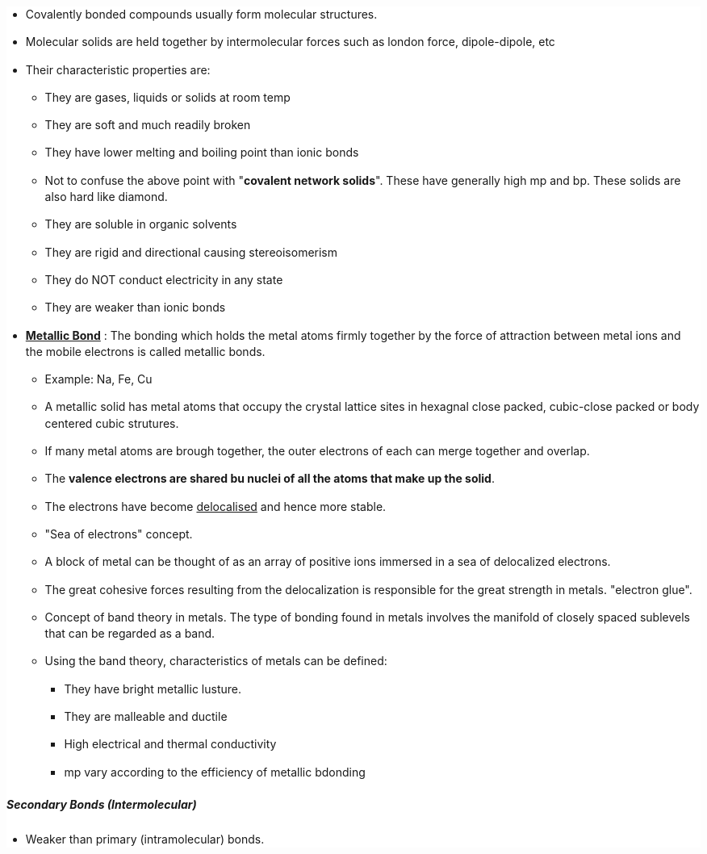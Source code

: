  - Covalently bonded compounds usually form molecular structures.
  
  - Molecular solids are held together by intermolecular forces such as london force, dipole-dipole, etc
  
  - Their characteristic properties are:
    
    - They are gases, liquids or solids at room temp
    
    - They are soft and much readily broken
    
    - They have lower melting and boiling point than ionic bonds
    
    - Not to confuse the above point with "**covalent network solids**". These have generally high mp and bp. These solids are also hard like diamond.
    
    - They are soluble in organic solvents
    
    - They are rigid and directional causing stereoisomerism
    
    - They do NOT conduct electricity in any state
    
    - They are weaker than ionic bonds

- <u>**Metallic Bond**</u> : The bonding which holds the metal atoms firmly together by the force of attraction between metal ions and the mobile electrons is called metallic bonds.
  
  - Example: Na, Fe, Cu
  
  - A metallic solid has metal atoms that occupy the crystal lattice sites in hexagnal close packed, cubic-close packed or body centered cubic strutures.
  
  - If many metal atoms are brough together, the outer electrons of each can merge together and overlap.
  
  - The **valence electrons are shared bu nuclei of all the atoms that make up the solid**.
  
  - The electrons have become <u>delocalised</u> and hence more stable.
  
  - "Sea of electrons" concept.
  
  - A block of metal can be thought of as an array of positive ions immersed in a sea of delocalized electrons.
  
  - The great cohesive forces resulting from the delocalization is responsible for the great strength in metals. "electron glue".
  
  - Concept of band theory in metals. The type of bonding found in metals involves the manifold of closely spaced sublevels that can be regarded as a band.
  
  - Using the band theory, characteristics of metals can be defined:
    
    - They have bright metallic lusture.
    
    - They are malleable and ductile
    
    - High electrical and thermal conductivity
    
    - mp vary according to the efficiency of metallic bdonding

##### Secondary Bonds (Intermolecular)

- Weaker than primary (intramolecular) bonds.

